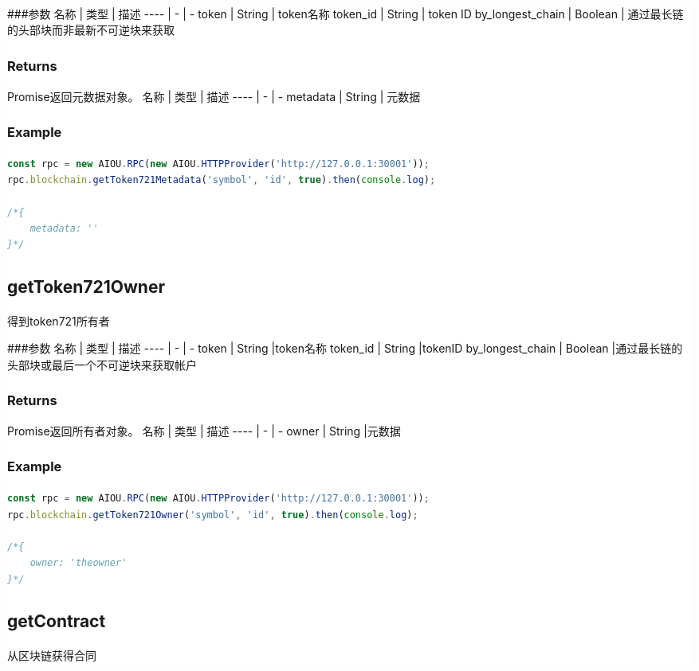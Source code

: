 ###参数
名称 | 类型 | 描述
---- |  -  |  - 
token | String | token名称
token_id | String | token ID
by_longest_chain | Boolean | 通过最长链的头部块而非最新不可逆块来获取

### Returns
Promise返回元数据对象。
名称 | 类型 | 描述
---- |  -  |  - 
metadata |  String  | 元数据

### Example
```javascript
const rpc = new AIOU.RPC(new AIOU.HTTPProvider('http://127.0.0.1:30001'));
rpc.blockchain.getToken721Metadata('symbol', 'id', true).then(console.log);

/*{
	metadata: ''
}*/
```

## getToken721Owner
得到token721所有者

###参数
名称 | 类型 | 描述
---- |  -  |  - 
token | String |token名称
token_id | String |tokenID
by_longest_chain | Boolean |通过最长链的头部块或最后一个不可逆块来获取帐户

### Returns
Promise返回所有者对象。
名称 | 类型 | 描述
---- |  -  |  - 
owner | String |元数据

### Example
```javascript
const rpc = new AIOU.RPC(new AIOU.HTTPProvider('http://127.0.0.1:30001'));
rpc.blockchain.getToken721Owner('symbol', 'id', true).then(console.log);

/*{
	owner: 'theowner'
}*/
```

## getContract
从区块链获得合同
